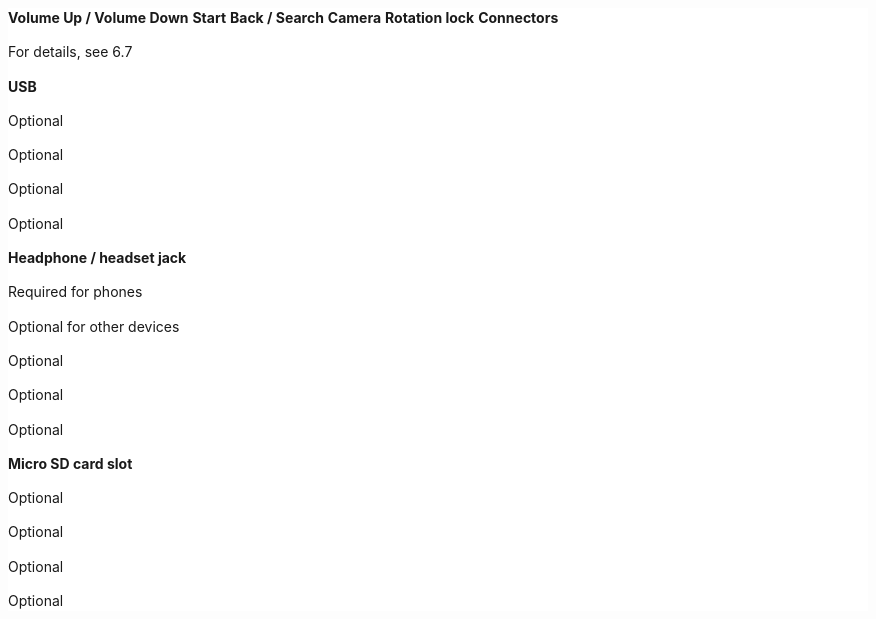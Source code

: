 </tr>
<tr>
<td><b>Volume Up / Volume Down</b></td>
</tr>
<tr>
<td><b>Start</b></td>
</tr>
<tr>
<td><b>Back / Search</b></td>
</tr>
<tr>
<td><b>Camera</b></td>
</tr>
<tr>
<td><b>Rotation lock</b></td>
</tr>
<tr>
<td rowspan="5"><b>Connectors</b><p>For details, see 6.7
</p>
</td>
<td><b>USB</b></td>
<td>
<p>Optional</p>
</td>
<td>
<p>Optional</p>
</td>
<td>
<p>Optional</p>
</td>
<td>
<p>Optional</p>
</td>
</tr>
<tr>
<td><b>Headphone / headset jack</b></td>
<td>
<p>Required for phones</p>
<p>Optional for other devices
</p>
</td>
<td>
<p>Optional</p>
</td>
<td>
<p>Optional</p>
</td>
<td>
<p>Optional</p>
</td>
</tr>
<tr>
<td><b>Micro SD card slot</b></td>
<td>
<p>Optional</p>
</td>
<td>
<p>Optional</p>
</td>
<td>
<p>Optional</p>
</td>
<td>
<p>Optional</p>